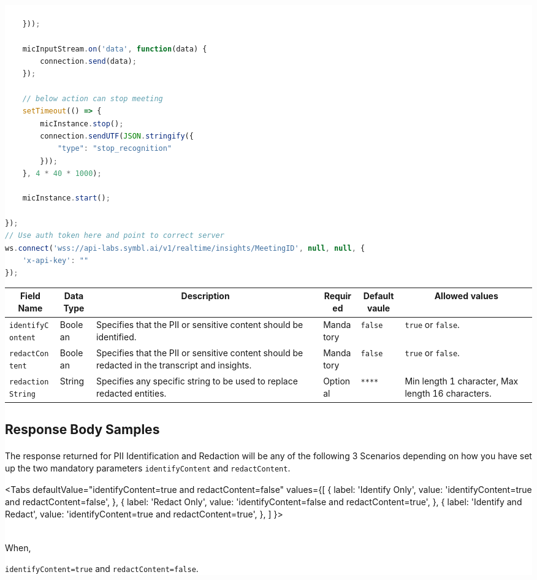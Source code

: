 ```js

    }));

    micInputStream.on('data', function(data) {
        connection.send(data);
    });

    // below action can stop meeting
    setTimeout(() => {
        micInstance.stop();
        connection.sendUTF(JSON.stringify({
            "type": "stop_recognition"
        }));
    }, 4 * 40 * 1000);

    micInstance.start();

});
// Use auth token here and point to correct server
ws.connect('wss://api-labs.symbl.ai/v1/realtime/insights/MeetingID', null, null, {
    'x-api-key': ""
});

```
Field Name  | Data Type | Description | Required | Default vaule | Allowed values
---------- | ------- | ------ | ----- | ------ | -----
`identifyContent` | Boolean | Specifies that the PII or sensitive content should be identified. | Mandatory |`false` | `true` or `false`. 
`redactContent` | Boolean | Specifies that the PII or sensitive content should be redacted in the transcript and insights. | Mandatory | `false` | `true` or `false`. 
`redactionString` | String | Specifies any specific string to be used to replace redacted entities. | Optional |`****` | Min length 1 character, Max length 16 characters. 

## Response Body Samples

The response returned for PII Identification and Redaction will be any of the following 3 Scenarios depending on how you have set up the two mandatory parameters `identifyContent` and `redactContent`.

<Tabs
  defaultValue="identifyContent=true and redactContent=false"
  values={[
    { label: 'Identify Only', value: 'identifyContent=true and redactContent=false', },
    { label: 'Redact Only', value: 'identifyContent=false and redactContent=true', },
    { label: 'Identify and Redact', value: 'identifyContent=true and redactContent=true', },
  ]
}>
<TabItem value="identifyContent=true and redactContent=false">

<br/> When, <br/> 

`identifyContent=true` and `redactContent=false`. 
